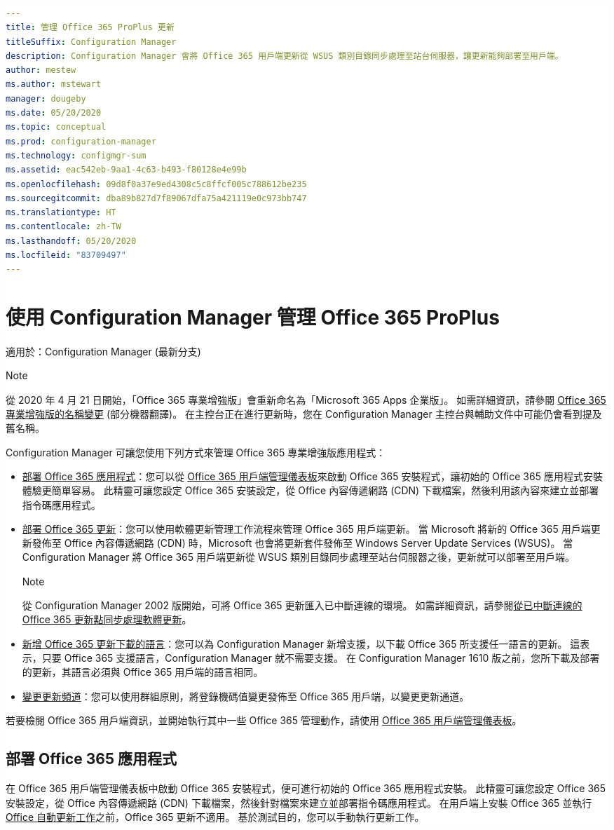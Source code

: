 ```yaml
---
title: 管理 Office 365 ProPlus 更新
titleSuffix: Configuration Manager
description: Configuration Manager 會將 Office 365 用戶端更新從 WSUS 類別目錄同步處理至站台伺服器，讓更新能夠部署至用戶端。
author: mestew
ms.author: mstewart
manager: dougeby
ms.date: 05/20/2020
ms.topic: conceptual
ms.prod: configuration-manager
ms.technology: configmgr-sum
ms.assetid: eac542eb-9aa1-4c63-b493-f80128e4e99b
ms.openlocfilehash: 09d8f0a37e9ed4308c5c8ffcf005c788612be235
ms.sourcegitcommit: dba89b827d7f89067dfa75a421119e0c973bb747
ms.translationtype: HT
ms.contentlocale: zh-TW
ms.lasthandoff: 05/20/2020
ms.locfileid: "83709497"
---
```

# <a name="manage-office-365-proplus-with-configuration-manager"></a>使用 Configuration Manager 管理 Office 365 ProPlus

適用於：Configuration Manager (最新分支)

> [!Note]
> 從 2020 年 4 月 21 日開始，「Office 365 專業增強版」會重新命名為「Microsoft 365 Apps 企業版」。 如需詳細資訊，請參閱 [Office 365 專業增強版的名稱變更](https://docs.microsoft.com/deployoffice/name-change) \(部分機器翻譯\)。 在主控台正在進行更新時，您在 Configuration Manager 主控台與輔助文件中可能仍會看到提及舊名稱。

Configuration Manager 可讓您使用下列方式來管理 Office 365 專業增強版應用程式：

- [部署 Office 365 應用程式](#deploy-office-365-apps)：您可以從 [Office 365 用戶端管理儀表板](office-365-dashboard.md)來啟動 Office 365 安裝程式，讓初始的 Office 365 應用程式安裝體驗更簡單容易。 此精靈可讓您設定 Office 365 安裝設定，從 Office 內容傳遞網路 (CDN) 下載檔案，然後利用該內容來建立並部署指令碼應用程式。

- [部署 Office 365 更新](#deploy-office-365-updates)：您可以使用軟體更新管理工作流程來管理 Office 365 用戶端更新。 當 Microsoft 將新的 Office 365 用戶端更新發佈至 Office 內容傳遞網路 (CDN) 時，Microsoft 也會將更新套件發佈至 Windows Server Update Services (WSUS)。 當 Configuration Manager 將 Office 365 用戶端更新從 WSUS 類別目錄同步處理至站台伺服器之後，更新就可以部署至用戶端。

   > [!NOTE]
   > 從 Configuration Manager 2002 版開始，可將 Office 365 更新匯入已中斷連線的環境。 如需詳細資訊，請參閱[從已中斷連線的 Office 365 更新點同步處理軟體更新](../get-started/synchronize-office-updates-disconnected.md)。   

- [新增 Office 365 更新下載的語言](#bkmk_o365_lang)：您可以為 Configuration Manager 新增支援，以下載 Office 365 所支援任一語言的更新。 這表示，只要 Office 365 支援語言，Configuration Manager 就不需要支援。 在 Configuration Manager 1610 版之前，您所下載及部署的更新，其語言必須與 Office 365 用戶端的語言相同。

- [變更更新頻道](#bkmk_channel)：您可以使用群組原則，將登錄機碼值變更發佈至 Office 365 用戶端，以變更更新通道。

若要檢閱 Office 365 用戶端資訊，並開始執行其中一些 Office 365 管理動作，請使用 [Office 365 用戶端管理儀表板](office-365-dashboard.md)。

## <a name="deploy-office-365-apps"></a>部署 Office 365 應用程式  
在 Office 365 用戶端管理儀表板中啟動 Office 365 安裝程式，便可進行初始的 Office 365 應用程式安裝。 此精靈可讓您設定 Office 365 安裝設定，從 Office 內容傳遞網路 (CDN) 下載檔案，然後針對檔案來建立並部署指令碼應用程式。 在用戶端上安裝 Office 365 並執行 [Office 自動更新工作](https://docs.microsoft.com/deployoffice/overview-of-the-update-process-for-office-365-proplus)之前，Office 365 更新不適用。 基於測試目的，您可以手動執行更新工作。

